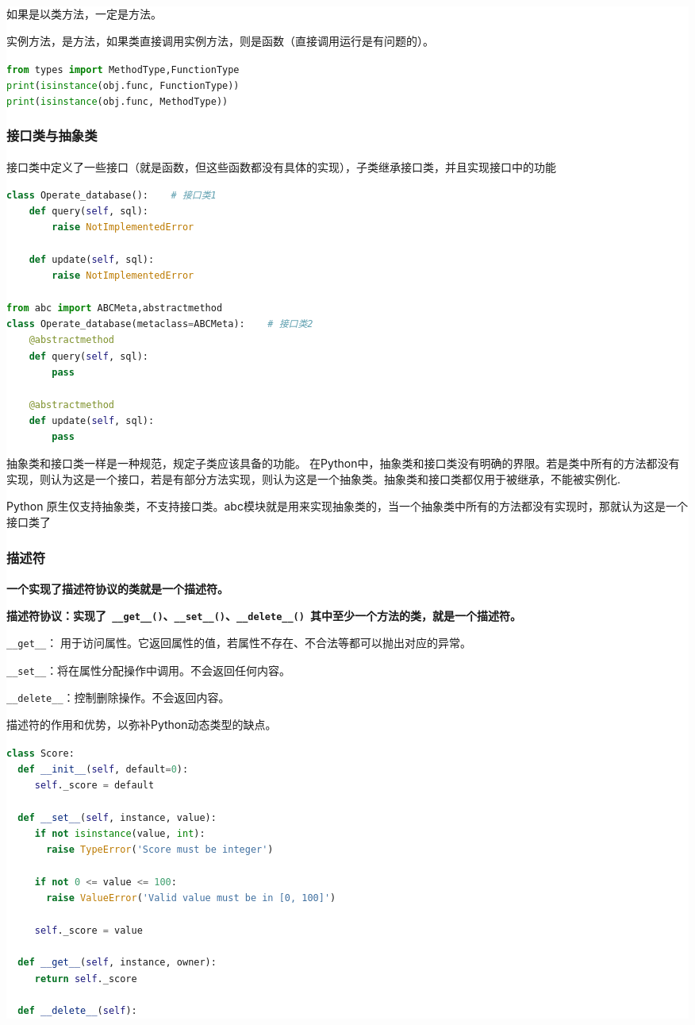 如果是以类方法，一定是方法。

实例方法，是方法，如果类直接调用实例方法，则是函数（直接调用运行是有问题的）。

```python
from types import MethodType,FunctionType
print(isinstance(obj.func, FunctionType)) 
print(isinstance(obj.func, MethodType))  
```

### 接口类与抽象类

接口类中定义了一些接口（就是函数，但这些函数都没有具体的实现），子类继承接口类，并且实现接口中的功能

```python
class Operate_database():    # 接口类1
    def query(self, sql):
        raise NotImplementedError

    def update(self, sql):
        raise NotImplementedError

from abc import ABCMeta,abstractmethod
class Operate_database(metaclass=ABCMeta):    # 接口类2
    @abstractmethod
    def query(self, sql):
        pass

    @abstractmethod
    def update(self, sql):
        pass
```

抽象类和接口类一样是一种规范，规定子类应该具备的功能。 在Python中，抽象类和接口类没有明确的界限。若是类中所有的方法都没有实现，则认为这是一个接口，若是有部分方法实现，则认为这是一个抽象类。抽象类和接口类都仅用于被继承，不能被实例化.

Python 原生仅支持抽象类，不支持接口类。abc模块就是用来实现抽象类的，当一个抽象类中所有的方法都没有实现时，那就认为这是一个接口类了

### 描述符

**一个实现了描述符协议的类就是一个描述符。**

**描述符协议：实现了` __get__()`、`__set__()`、`__delete__() `其中至少一个方法的类，就是一个描述符。**

`__get__`： 用于访问属性。它返回属性的值，若属性不存在、不合法等都可以抛出对应的异常。

`__set__`：将在属性分配操作中调用。不会返回任何内容。

`__delete__`：控制删除操作。不会返回内容。

描述符的作用和优势，以弥补Python动态类型的缺点。

```python
class Score:
  def __init__(self, default=0):
     self._score = default

  def __set__(self, instance, value):
     if not isinstance(value, int):
       raise TypeError('Score must be integer')

     if not 0 <= value <= 100:
       raise ValueError('Valid value must be in [0, 100]')

     self._score = value

  def __get__(self, instance, owner):
     return self._score

  def __delete__(self):
```